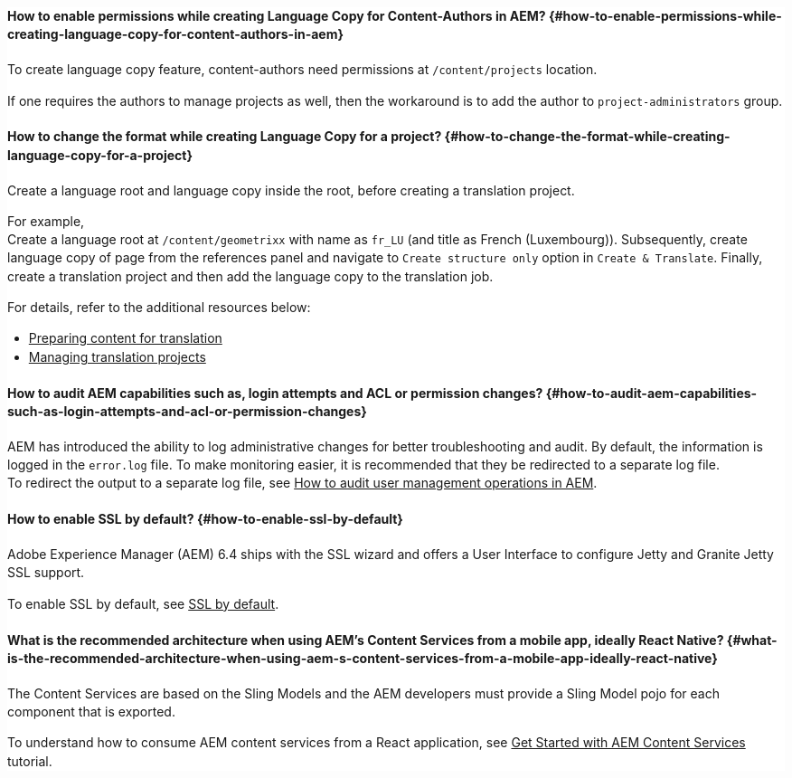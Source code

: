 #### How to enable permissions while creating Language Copy for Content-Authors in AEM? {#how-to-enable-permissions-while-creating-language-copy-for-content-authors-in-aem}

To create language copy feature, content-authors need permissions at `/content/projects` location.

If one requires the authors to manage projects as well, then the workaround is to add the author to `project-administrators` group.

#### How to change the format while creating Language Copy for a project? {#how-to-change-the-format-while-creating-language-copy-for-a-project}

Create a language root and language copy inside the root, before creating a translation project.

For example,  
Create a language root at `/content/geometrixx` with name as `fr_LU` (and title as French (Luxembourg)). Subsequently, create language copy of page from the references panel and navigate to `Create structure only` option in `Create & Translate`. Finally, create a translation project and then add the language copy to the translation job.

For details, refer to the additional resources below:

* [Preparing content for translation](/sites/administering/using/tc-prep.md)
* [Managing translation projects](/sites/administering/using/tc-manage.md)

#### How to audit AEM capabilities such as, login attempts and ACL or permission changes? {#how-to-audit-aem-capabilities-such-as-login-attempts-and-acl-or-permission-changes}

AEM has introduced the ability to log administrative changes for better troubleshooting and audit. By default, the information is logged in the `error.log` file. To make monitoring easier, it is recommended that they be redirected to a separate log file.  
To redirect the output to a separate log file, see [How to audit user management operations in AEM](https://chl-author./content/help/en/experience-manager/6-5/sites/administering/using/audit-user-management-operations.html).

#### How to enable SSL by default? {#how-to-enable-ssl-by-default}

Adobe Experience Manager (AEM) 6.4 ships with the SSL wizard and offers a User Interface to configure Jetty and Granite Jetty SSL support.

To enable SSL by default, see [SSL by default](https://chl-author.c/content/help/en/experience-manager/6-5/sites/administering/using/ssl-by-default.html).

#### What is the recommended architecture when using AEM’s Content Services from a mobile app, ideally React Native? {#what-is-the-recommended-architecture-when-using-aem-s-content-services-from-a-mobile-app-ideally-react-native}

The Content Services are based on the Sling Models and the AEM developers must provide a Sling Model pojo for each component that is exported.

To understand how to consume AEM content services from a React application, see [Get Started with AEM Content Services](https://helpx.adobe.com/experience-manager/kt/sites/using/content-services-tutorial-use.html) tutorial.
